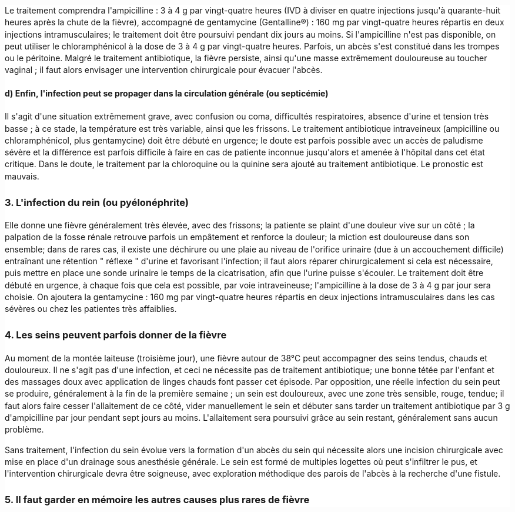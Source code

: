Le traitement comprendra l'ampicilline : 3 à 4 g par vingt-quatre heures (IVD à diviser en quatre injections jusqu'à quarante-huit heures après la chute de la fièvre), accompagné de gentamycine (Gentalline®) : 160 mg par vingt-quatre heures répartis en deux injections intramusculaires; le traitement doit être poursuivi pendant dix jours au moins. Si l'ampicilline n'est pas disponible, on peut utiliser le chloramphénicol à la dose de 3 à 4 g par vingt-quatre heures. Parfois, un abcès s'est constitué dans les trompes ou le péritoine. Malgré le traitement antibiotique, la fièvre persiste, ainsi qu'une masse extrêmement douloureuse au toucher vaginal ; il faut alors envisager une intervention chirurgicale pour évacuer l'abcès.

#### d) Enfin, l'infection peut se propager **dans la circulation générale (ou septicémie)**

Il s'agit d'une situation extrêmement grave, avec confusion ou coma, difficultés respiratoires, absence d'urine et tension très basse ; à ce stade, la température est très variable, ainsi que les frissons. Le traitement antibiotique intraveineux (ampicilline ou chloramphénicol, plus gentamycine) doit être débuté en urgence; le doute est parfois possible avec un accès de paludisme sévère et la différence est parfois difficile à faire en cas de patiente inconnue jusqu'alors et amenée à l'hôpital dans cet état critique. Dans le doute, le traitement par la chloroquine ou la quinine sera ajouté au traitement antibiotique. Le pronostic est mauvais.

### **3. L'infection du rein (ou pyélonéphrite)**

Elle donne une fièvre généralement très élevée, avec des frissons; la patiente se plaint d'une douleur vive sur un côté ; la palpation de la fosse rénale retrouve parfois un empâtement et renforce la douleur; la miction est douloureuse dans son ensemble; dans de rares cas, il existe une déchirure ou une plaie au niveau de l'orifice urinaire (due à un accouchement difficile) entraînant une rétention " réflexe " d'urine et favorisant l'infection; il faut alors réparer chirurgicalement si cela est nécessaire, puis mettre en place une sonde urinaire le temps de la cicatrisation, afin que l'urine puisse s'écouler. Le traitement doit être débuté en urgence, à chaque fois que cela est possible, par voie intraveineuse; l'ampicilline à la dose de 3 à 4 g par jour sera choisie. On ajoutera la gentamycine : 160 mg par vingt-quatre heures répartis en deux injections intramusculaires dans les cas sévères ou chez les patientes très affaiblies.

### **4. Les seins peuvent parfois** **donner de la fièvre**

Au moment de la montée laiteuse (troisième jour), une fièvre autour de 38°C peut accompagner des seins tendus, chauds et douloureux. Il ne s'agit pas d'une infection, et ceci ne nécessite pas de traitement antibiotique; une bonne tétée par l'enfant et des massages doux avec application de linges chauds font passer cet épisode. Par opposition, une réelle infection du sein peut se produire, généralement à la fin de la première semaine ; un sein est douloureux, avec une zone très sensible, rouge, tendue; il faut alors faire cesser l'allaitement de ce côté, vider manuellement le sein et débuter sans tarder un traitement antibiotique par 3 g d'ampicilline par jour pendant sept jours au moins. L'allaitement sera poursuivi grâce au sein restant, généralement sans aucun problème.

Sans traitement, l'infection du sein évolue vers la formation d'un abcès du sein qui nécessite alors une incision chirurgicale avec mise en place d'un drainage sous anesthésie générale. Le sein est formé de multiples logettes où peut s'infiltrer le pus, et l'intervention chirurgicale devra être soigneuse, avec exploration méthodique des parois de l'abcès à la recherche d'une fistule.

### **5. Il faut garder en mémoire les autres causes plus rares de fièvre**
